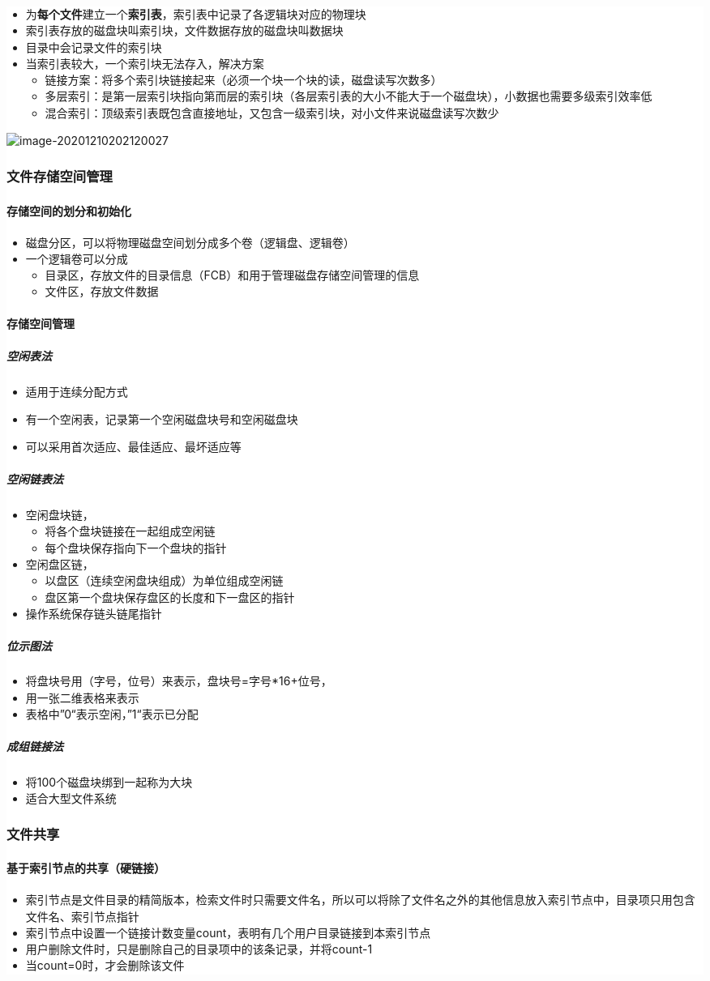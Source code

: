+ 为**每个文件**建立一个**索引表**，索引表中记录了各逻辑块对应的物理块
+ 索引表存放的磁盘块叫索引块，文件数据存放的磁盘块叫数据块
+ 目录中会记录文件的索引块
+ 当索引表较大，一个索引块无法存入，解决方案
  + 链接方案：将多个索引块链接起来（必须一个块一个块的读，磁盘读写次数多）
  + 多层索引：是第一层索引块指向第而层的索引块（各层索引表的大小不能大于一个磁盘块），小数据也需要多级索引效率低
  + 混合索引：顶级索引表既包含直接地址，又包含一级索引块，对小文件来说磁盘读写次数少

![image-20201210202120027](https://gitee.com/ly10208/images/raw/master/img/20201210202120.png)

### 文件存储空间管理

#### 存储空间的划分和初始化

+ 磁盘分区，可以将物理磁盘空间划分成多个卷（逻辑盘、逻辑卷）
+ 一个逻辑卷可以分成
  + 目录区，存放文件的目录信息（FCB）和用于管理磁盘存储空间管理的信息
  + 文件区，存放文件数据

#### 存储空间管理

##### 空闲表法

+ 适用于连续分配方式

+ 有一个空闲表，记录第一个空闲磁盘块号和空闲磁盘块
+ 可以采用首次适应、最佳适应、最坏适应等

##### 空闲链表法

+ 空闲盘块链，
  + 将各个盘块链接在一起组成空闲链
  + 每个盘块保存指向下一个盘块的指针
+ 空闲盘区链，
  + 以盘区（连续空闲盘块组成）为单位组成空闲链
  + 盘区第一个盘块保存盘区的长度和下一盘区的指针
+ 操作系统保存链头链尾指针

##### 位示图法

+ 将盘块号用（字号，位号）来表示，盘块号=字号*16+位号，
+ 用一张二维表格来表示
+ 表格中”0“表示空闲，”1“表示已分配

##### 成组链接法

+ 将100个磁盘块绑到一起称为大块
+ 适合大型文件系统

### 文件共享

#### 基于索引节点的共享（硬链接）

+ 索引节点是文件目录的精简版本，检索文件时只需要文件名，所以可以将除了文件名之外的其他信息放入索引节点中，目录项只用包含文件名、索引节点指针
+ 索引节点中设置一个链接计数变量count，表明有几个用户目录链接到本索引节点
+ 用户删除文件时，只是删除自己的目录项中的该条记录，并将count-1
+ 当count=0时，才会删除该文件
